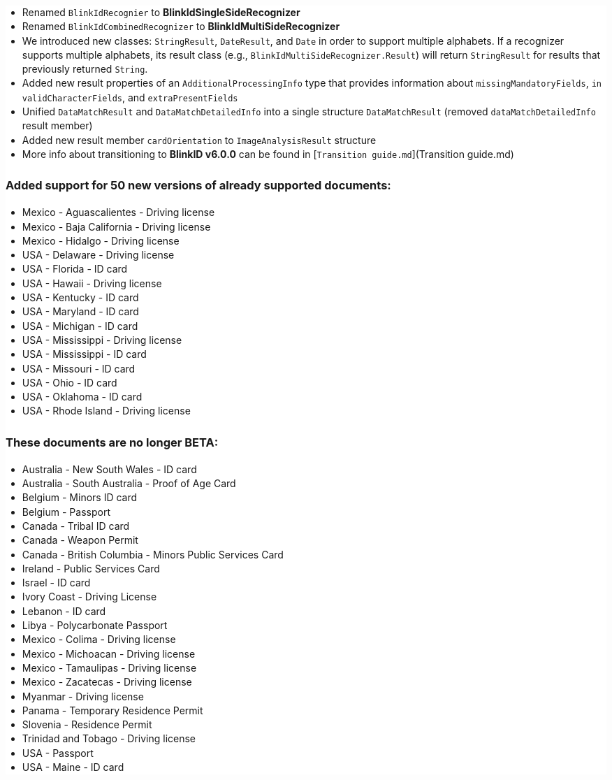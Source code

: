 - Renamed `BlinkIdRecognier` to **BlinkIdSingleSideRecognizer**
- Renamed `BlinkIdCombinedRecognizer` to **BlinkIdMultiSideRecognizer**
- We introduced new classes: `StringResult`, `DateResult`, and `Date` in order to support multiple alphabets. If a recognizer supports multiple alphabets, its result class (e.g., `BlinkIdMultiSideRecognizer.Result`) will return `StringResult` for results that previously returned `String`.
- Added new result properties of an `AdditionalProcessingInfo` type that provides information about `missingMandatoryFields`, `invalidCharacterFields`, and `extraPresentFields`
- Unified `DataMatchResult` and `DataMatchDetailedInfo` into a single structure `DataMatchResult` (removed `dataMatchDetailedInfo` result member)
- Added new result member `cardOrientation` to `ImageAnalysisResult` structure
- More info about transitioning to **BlinkID v6.0.0** can be found in [`Transition guide.md`](Transition guide.md) 

### Added support for 50 new versions of already supported documents:
- Mexico - Aguascalientes - Driving license
- Mexico - Baja California - Driving license 
- Mexico - Hidalgo - Driving license
- USA - Delaware - Driving license
- USA - Florida - ID card
- USA - Hawaii - Driving license
- USA - Kentucky - ID card
- USA - Maryland - ID card
- USA - Michigan - ID card
- USA - Mississippi - Driving license
- USA - Mississippi - ID card
- USA - Missouri - ID card
- USA - Ohio - ID card
- USA - Oklahoma - ID card
- USA - Rhode Island - Driving license 

### These documents are no longer BETA:
- Australia - New South Wales - ID card
- Australia - South Australia - Proof of Age Card 
- Belgium - Minors ID card
- Belgium - Passport
- Canada - Tribal ID card
- Canada - Weapon Permit
- Canada - British Columbia - Minors Public Services Card
- Ireland - Public Services Card
- Israel - ID card
- Ivory Coast - Driving License
- Lebanon - ID card
- Libya - Polycarbonate Passport 
- Mexico - Colima - Driving license
- Mexico - Michoacan - Driving license
- Mexico - Tamaulipas - Driving license 
- Mexico - Zacatecas - Driving license
- Myanmar - Driving license
- Panama - Temporary Residence Permit
- Slovenia - Residence Permit
- Trinidad and Tobago - Driving license
- USA - Passport
- USA - Maine - ID card
